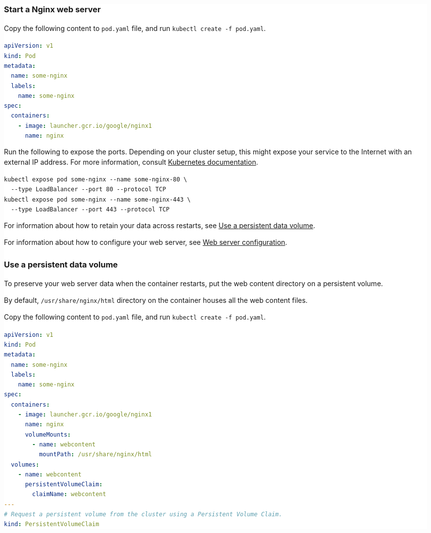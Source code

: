 ### <a name="start-a-nginx-web-server-kubernetes"></a>Start a Nginx web server

Copy the following content to `pod.yaml` file, and run `kubectl create -f pod.yaml`.

```yaml
apiVersion: v1
kind: Pod
metadata:
  name: some-nginx
  labels:
    name: some-nginx
spec:
  containers:
    - image: launcher.gcr.io/google/nginx1
      name: nginx
```

Run the following to expose the ports.
Depending on your cluster setup, this might expose your service to the
Internet with an external IP address. For more information, consult
[Kubernetes documentation](https://kubernetes.io/docs/concepts/services-networking/connect-applications-service/).

```shell
kubectl expose pod some-nginx --name some-nginx-80 \
  --type LoadBalancer --port 80 --protocol TCP
kubectl expose pod some-nginx --name some-nginx-443 \
  --type LoadBalancer --port 443 --protocol TCP
```

For information about how to retain your data across restarts, see [Use a persistent data volume](#use-a-persistent-data-volume-kubernetes).

For information about how to configure your web server, see [Web server configuration](#configuration-kubernetes).

### <a name="use-a-persistent-data-volume-kubernetes"></a>Use a persistent data volume

To preserve your web server data when the container restarts, put
the web content directory on a persistent volume.

By default, `/usr/share/nginx/html` directory on the container houses all the web content files.

Copy the following content to `pod.yaml` file, and run `kubectl create -f pod.yaml`.

```yaml
apiVersion: v1
kind: Pod
metadata:
  name: some-nginx
  labels:
    name: some-nginx
spec:
  containers:
    - image: launcher.gcr.io/google/nginx1
      name: nginx
      volumeMounts:
        - name: webcontent
          mountPath: /usr/share/nginx/html
  volumes:
    - name: webcontent
      persistentVolumeClaim:
        claimName: webcontent
---
# Request a persistent volume from the cluster using a Persistent Volume Claim.
kind: PersistentVolumeClaim
```